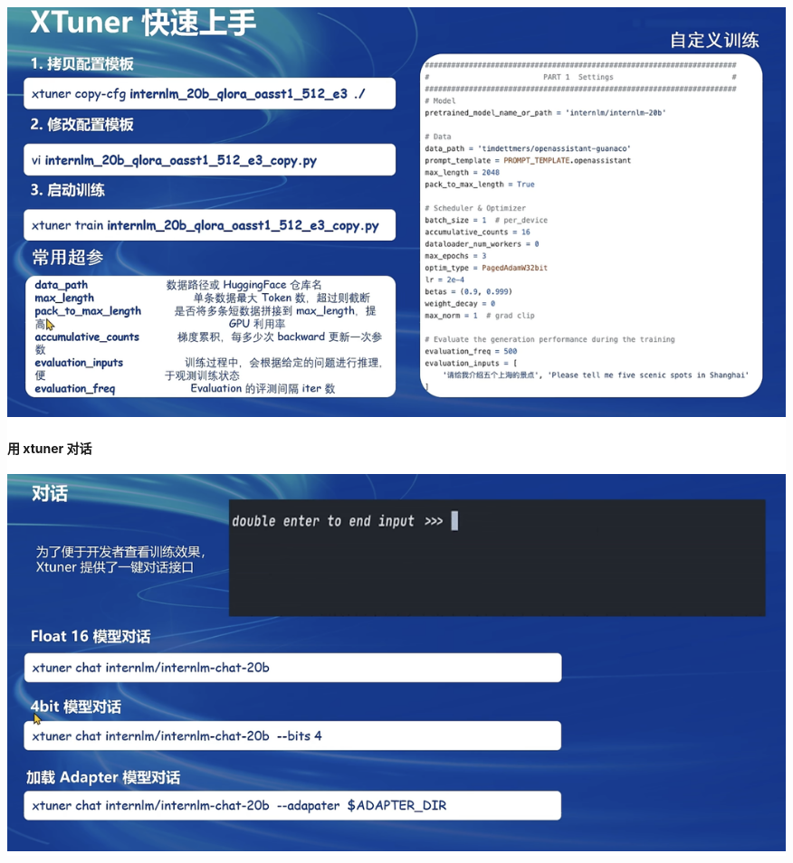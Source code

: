 

![2024-05-28-21-24](assets/2024-05-28-21-24-6902703.png)



#### 用 xtuner  对话

![2024-05-28-21-25](assets/2024-05-28-21-25.png)
